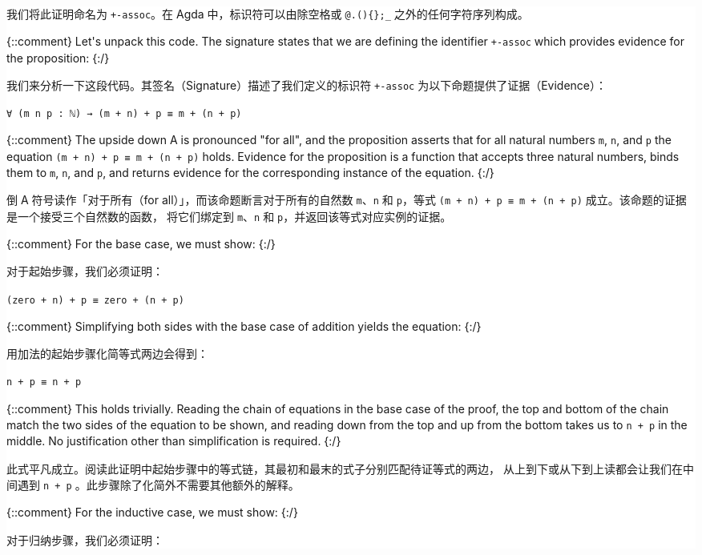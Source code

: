 我们将此证明命名为 `+-assoc`。在 Agda 中，标识符可以由除空格或 `@.(){};_`
之外的任何字符序列构成。

{::comment}
Let's unpack this code.  The signature states that we are
defining the identifier `+-assoc` which provides evidence for the
proposition:
{:/}

我们来分析一下这段代码。其签名（Signature）描述了我们定义的标识符 `+-assoc`
为以下命题提供了证据（Evidence）：

    ∀ (m n p : ℕ) → (m + n) + p ≡ m + (n + p)

{::comment}
The upside down A is pronounced "for all", and the proposition
asserts that for all natural numbers `m`, `n`, and `p`
the equation `(m + n) + p ≡ m + (n + p)` holds.  Evidence for the proposition
is a function that accepts three natural numbers, binds them to `m`, `n`, and `p`,
and returns evidence for the corresponding instance of the equation.
{:/}

倒 A 符号读作「对于所有（for all）」，而该命题断言对于所有的自然数 `m`、`n`
和 `p`，等式 `(m + n) + p ≡ m + (n + p)` 成立。该命题的证据是一个接受三个自然数的函数，
将它们绑定到 `m`、`n` 和 `p`，并返回该等式对应实例的证据。

{::comment}
For the base case, we must show:
{:/}

对于起始步骤，我们必须证明：

    (zero + n) + p ≡ zero + (n + p)

{::comment}
Simplifying both sides with the base case of addition yields the equation:
{:/}

用加法的起始步骤化简等式两边会得到：

    n + p ≡ n + p

{::comment}
This holds trivially.  Reading the chain of equations in the base case of the proof,
the top and bottom of the chain match the two sides of the equation to
be shown, and reading down from the top and up from the bottom takes us to
`n + p` in the middle.  No justification other than simplification is required.
{:/}

此式平凡成立。阅读此证明中起始步骤中的等式链，其最初和最末的式子分别匹配待证等式的两边，
从上到下或从下到上读都会让我们在中间遇到 `n + p` 。此步骤除了化简外不需要其他额外的解释。

{::comment}
For the inductive case, we must show:
{:/}

对于归纳步骤，我们必须证明：
